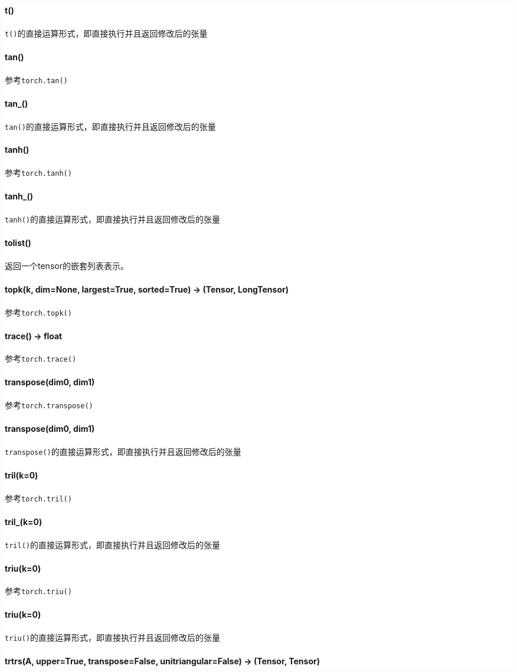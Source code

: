 #### t()

`t()`的直接运算形式，即直接执行并且返回修改后的张量

#### tan()

参考`torch.tan()`

#### tan_()

`tan()`的直接运算形式，即直接执行并且返回修改后的张量

#### tanh()

参考`torch.tanh()`

#### tanh_()

`tanh()`的直接运算形式，即直接执行并且返回修改后的张量

#### tolist()

返回一个tensor的嵌套列表表示。

#### topk(k, dim=None, largest=True, sorted=True) -&gt; (Tensor, LongTensor)

参考`torch.topk()`

#### trace() → float

参考`torch.trace()`

#### transpose(dim0, dim1)

参考`torch.transpose()`

#### transpose(dim0, dim1)

`transpose()`的直接运算形式，即直接执行并且返回修改后的张量

#### tril(k=0)

参考`torch.tril()`

#### tril_(k=0)

`tril()`的直接运算形式，即直接执行并且返回修改后的张量

#### triu(k=0)

参考`torch.triu()`

#### triu(k=0)

`triu()`的直接运算形式，即直接执行并且返回修改后的张量

#### trtrs(A, upper=True, transpose=False, unitriangular=False) -&gt; (Tensor, Tensor)
